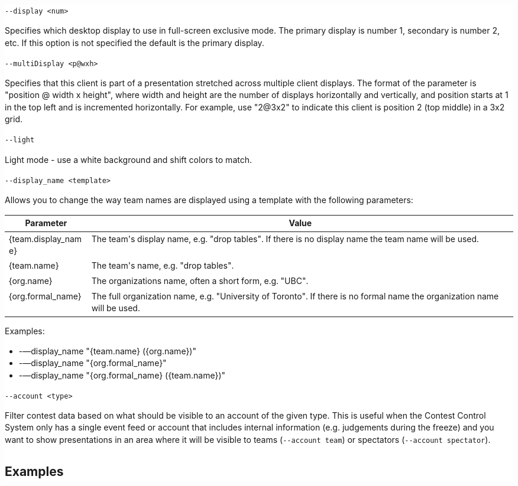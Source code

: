 ```
--display <num>
```
Specifies which desktop display to use in full-screen exclusive mode. The primary display
is number 1, secondary is number 2, etc.  If this option is not specified
the default is the primary display.

```
--multiDisplay <p@wxh>
```
Specifies that this client is part of a presentation stretched across multiple client
displays. The format of the parameter is "position @ width x height", where width and
height are the number of displays horizontally and vertically, and position starts at
1 in the top left and is incremented horizontally. For example, use \"2@3x2\" to
indicate this client is position 2 (top middle) in a 3x2 grid.

```
--light
```
Light mode - use a white background and shift colors to match.

```
--display_name <template>
```
Allows you to change the way team names are displayed using a template with the following
parameters:

| Parameter | Value
| --- | --- |
| {team.display_name} | The team's display name, e.g. "drop tables". If there is no display name the team name will be used.
| {team.name} | The team's name, e.g. "drop tables".
| {org.name} | The organizations name, often a short form, e.g. "UBC".
| {org.formal_name} | The full organization name, e.g. "University of Toronto". If there is no formal name the organization name will be used.

Examples:
 - -—display_name "{team.name} ({org.name})"
 - -—display_name "{org.formal_name}"
 - -—display_name "{org.formal_name} ({team.name})"

```
--account <type>
```
Filter contest data based on what should be visible to an account of the given type. This is useful when
the Contest Control System only has a single event feed or account that includes internal information
(e.g. judgements during the freeze) and you want to show presentations in an area where it will be visible
to teams (`--account team`) or spectators (`--account spectator`).


## Examples
